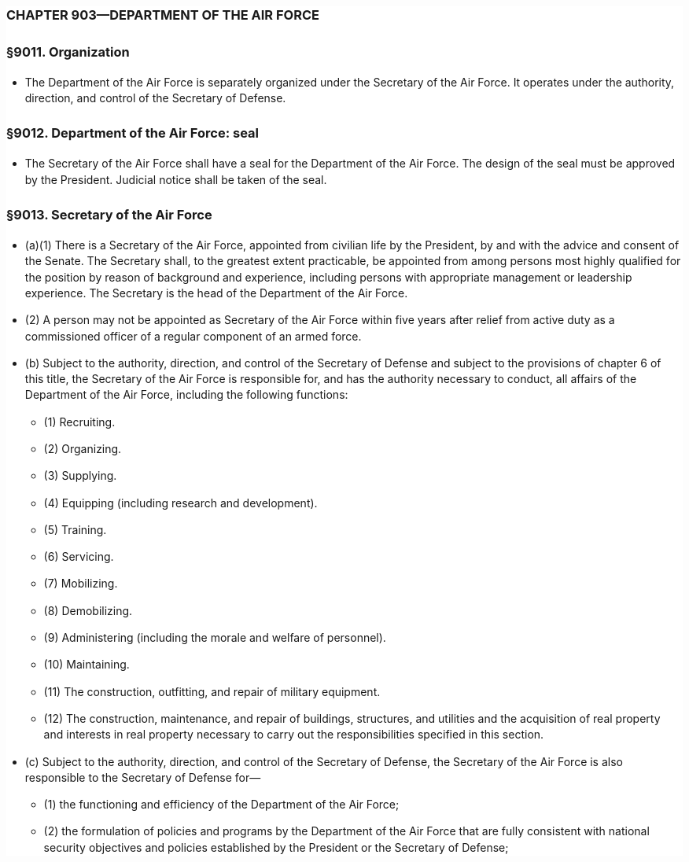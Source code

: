 ### **CHAPTER 903—DEPARTMENT OF THE AIR FORCE**

### §9011. Organization
* The Department of the Air Force is separately organized under the Secretary of the Air Force. It operates under the authority, direction, and control of the Secretary of Defense.

### §9012. Department of the Air Force: seal
* The Secretary of the Air Force shall have a seal for the Department of the Air Force. The design of the seal must be approved by the President. Judicial notice shall be taken of the seal.

### §9013. Secretary of the Air Force
* (a)(1) There is a Secretary of the Air Force, appointed from civilian life by the President, by and with the advice and consent of the Senate. The Secretary shall, to the greatest extent practicable, be appointed from among persons most highly qualified for the position by reason of background and experience, including persons with appropriate management or leadership experience. The Secretary is the head of the Department of the Air Force.

* (2) A person may not be appointed as Secretary of the Air Force within five years after relief from active duty as a commissioned officer of a regular component of an armed force.

* (b) Subject to the authority, direction, and control of the Secretary of Defense and subject to the provisions of chapter 6 of this title, the Secretary of the Air Force is responsible for, and has the authority necessary to conduct, all affairs of the Department of the Air Force, including the following functions:

  * (1) Recruiting.

  * (2) Organizing.

  * (3) Supplying.

  * (4) Equipping (including research and development).

  * (5) Training.

  * (6) Servicing.

  * (7) Mobilizing.

  * (8) Demobilizing.

  * (9) Administering (including the morale and welfare of personnel).

  * (10) Maintaining.

  * (11) The construction, outfitting, and repair of military equipment.

  * (12) The construction, maintenance, and repair of buildings, structures, and utilities and the acquisition of real property and interests in real property necessary to carry out the responsibilities specified in this section.


* (c) Subject to the authority, direction, and control of the Secretary of Defense, the Secretary of the Air Force is also responsible to the Secretary of Defense for—

  * (1) the functioning and efficiency of the Department of the Air Force;

  * (2) the formulation of policies and programs by the Department of the Air Force that are fully consistent with national security objectives and policies established by the President or the Secretary of Defense;
